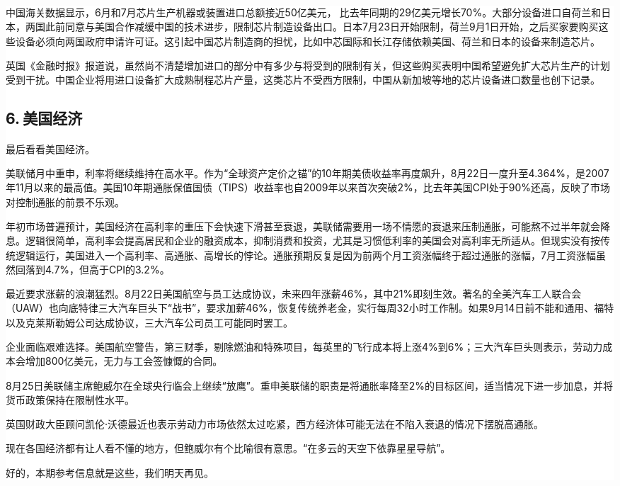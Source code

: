 中国海关数据显示，6月和7月芯片生产机器或装置进口总额接近50亿美元，
比去年同期的29亿美元增长70%。大部分设备进口自荷兰和日本，两国此前同意与美国合作减缓中国的技术进步，限制芯片制造设备出口。日本7月23日开始限制，荷兰9月1日开始，之后买家要购买这些设备必须向两国政府申请许可证。这引起中国芯片制造商的担忧，比如中芯国际和长江存储依赖美国、荷兰和日本的设备来制造芯片。

英国《金融时报》报道说，虽然尚不清楚增加进口的部分中有多少与将受到的限制有关，但这些购买表明中国希望避免扩大芯片生产的计划受到干扰。中国企业将用进口设备扩大成熟制程芯片产量，这类芯片不受西方限制，中国从新加坡等地的芯片设备进口数量也创下记录。

## 6. 美国经济

最后看看美国经济。

美联储月中重申，利率将继续维持在高水平。作为“全球资产定价之锚”的10年期美债收益率再度飙升，8月22日一度升至4.364%，是2007年11月以来的最高值。美国10年期通胀保值国债（TIPS）收益率也自2009年以来首次突破2%，比去年美国CPI处于90%还高，反映了市场对控制通胀的前景不乐观。

年初市场普遍预计，美国经济在高利率的重压下会快速下滑甚至衰退，美联储需要用一场不情愿的衰退来压制通胀，可能熬不过半年就会降息。逻辑很简单，高利率会提高居民和企业的融资成本，抑制消费和投资，尤其是习惯低利率的美国会对高利率无所适从。但现实没有按传统逻辑运行，美国进入一个高利率、高通胀、高增长的悖论。通胀预期反复是因为前两个月工资涨幅终于超过通胀的涨幅，7月工资涨幅虽然回落到4.7%，但高于CPI的3.2%。

最近要求涨薪的浪潮猛烈。8月22日美国航空与员工达成协议，未来四年涨薪46%，其中21%即刻生效。著名的全美汽车工人联合会（UAW）也向底特律三大汽车巨头下“战书”，要求加薪46%，恢复传统养老金，实行每周32小时工作制。如果9月14日前不能和通用、福特以及克莱斯勒姆公司达成协议，三大汽车公司员工可能同时罢工。

企业面临艰难选择。美国航空警告，第三财季，剔除燃油和特殊项目，每英里的飞行成本将上涨4%到6%；三大汽车巨头则表示，劳动力成本会增加800亿美元，无力与工会签慷慨的合同。

8月25日美联储主席鲍威尔在全球央行临会上继续“放鹰”。重申美联储的职责是将通胀率降至2%的目标区间，适当情况下进一步加息，并将货币政策保持在限制性水平。

英国财政大臣顾问凯伦·沃德最近也表示劳动力市场依然太过吃紧，西方经济体可能无法在不陷入衰退的情况下摆脱高通胀。

现在各国经济都有让人看不懂的地方，但鲍威尔有个比喻很有意思。“在多云的天空下依靠星星导航”。

好的，本期参考信息就是这些，我们明天再见。

